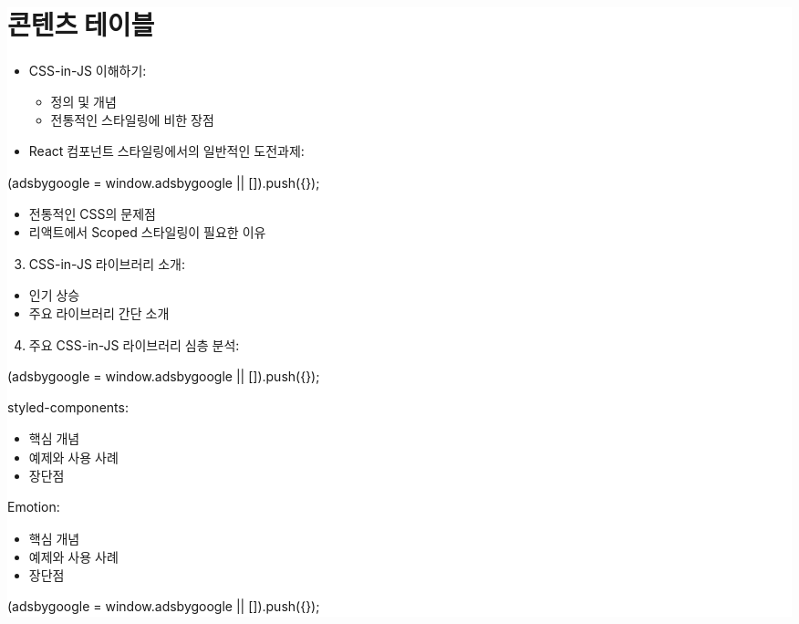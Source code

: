 # 콘텐츠 테이블

- CSS-in-JS 이해하기:
  
  - 정의 및 개념
  - 전통적인 스타일링에 비한 장점

- React 컴포넌트 스타일링에서의 일반적인 도전과제:


<ins class="adsbygoogle"
  style="display:block"
  data-ad-client="ca-pub-4877378276818686"
  data-ad-slot="9743150776"
  data-ad-format="auto"
  data-full-width-responsive="true"></ins>
<component is="script">
(adsbygoogle = window.adsbygoogle || []).push({});
</component>

- 전통적인 CSS의 문제점
- 리액트에서 Scoped 스타일링이 필요한 이유

3. CSS-in-JS 라이브러리 소개:

- 인기 상승
- 주요 라이브러리 간단 소개

4. 주요 CSS-in-JS 라이브러리 심층 분석:


<ins class="adsbygoogle"
  style="display:block"
  data-ad-client="ca-pub-4877378276818686"
  data-ad-slot="9743150776"
  data-ad-format="auto"
  data-full-width-responsive="true"></ins>
<component is="script">
(adsbygoogle = window.adsbygoogle || []).push({});
</component>

styled-components:

- 핵심 개념
- 예제와 사용 사례
- 장단점

Emotion:

- 핵심 개념
- 예제와 사용 사례
- 장단점


<ins class="adsbygoogle"
  style="display:block"
  data-ad-client="ca-pub-4877378276818686"
  data-ad-slot="9743150776"
  data-ad-format="auto"
  data-full-width-responsive="true"></ins>
<component is="script">
(adsbygoogle = window.adsbygoogle || []).push({});
</component>
